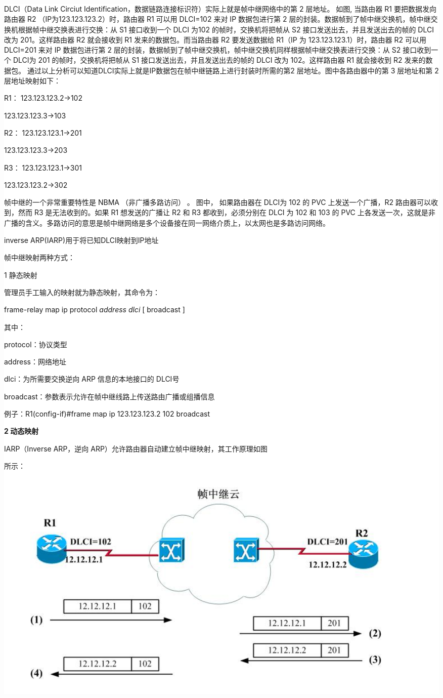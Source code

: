 DLCI（Data Link Circiut Identification，数据链路连接标识符）实际上就是帧中继网络中的第 2 层地址。 如图, 当路由器 R1 要把数据发向路由器 R2 （IP为123.123.123.2）时，路由器 R1 可以用 DLCI=102 来对 IP 数据包进行第 2 层的封装。数据帧到了帧中继交换机，帧中继交换机根据帧中继交换表进行交换：从 S1 接口收到一个 DLCI 为102 的帧时，交换机将把帧从 S2 接口发送出去，并且发送出去的帧的 DLCI 改为 201。这样路由器 R2 就会接收到 R1 发来的数据包。而当路由器 R2 要发送数据给 R1（IP 为 123.123.123.1）时，路由器 R2 可以用 DLCI=201 来对 IP 数据包进行第 2 层的封装，数据帧到了帧中继交换机，帧中继交换机同样根据帧中继交换表进行交换：从 S2 接口收到一个 DLCI为 201 的帧时，交换机将把帧从 S1 接口发送出去，并且发送出去的帧的 DLCI 改为 102。这样路由器 R1 就会接收到 R2 发来的数据包。 通过以上分析可以知道DLCI实际上就是IP数据包在帧中继链路上进行封装时所需的第2 层地址。图中各路由器中的第 3 层地址和第 2 层地址映射如下：

R1： 123.123.123.2→102

123.123.123.3→103

R2： 123.123.123.1→201

123.123.123.3→203

R3： 123.123.123.1→301

123.123.123.2→302

帧中继的一个非常重要特性是 NBMA （非广播多路访问） 。 图中， 如果路由器在 DLCI为 102 的 PVC 上发送一个广播，R2 路由器可以收到，然而 R3 是无法收到的。如果 R1 想发送的广播让 R2 和 R3 都收到，必须分别在 DLCI 为 102 和 103 的 PVC 上各发送一次，这就是非广播的含义。多路访问的意思是帧中继网络是多个设备接在同一网络介质上，以太网也是多路访问网络。

inverse ARP(IARP)用于将已知DLCI映射到IP地址

帧中继映射两种方式：

1 静态映射

管理员手工输入的映射就为静态映射，其命令为：

frame-relay map ip protocol *address dlci* [ broadcast ]

其中：

protocol：协议类型

address：网络地址

dlci：为所需要交换逆向 ARP 信息的本地接口的 DLCI号

broadcast：参数表示允许在帧中继线路上传送路由广播或组播信息

例子：R1(config-if)#frame map ip 123.123.123.2 102 broadcast

**2 动态映射**

IARP（Inverse ARP，逆向 ARP）允许路由器自动建立帧中继映射，其工作原理如图

所示：

![Frame-Relay%20698970d5823940c09056aff8df17f570/image2.png](Frame-Relay/image2.png)